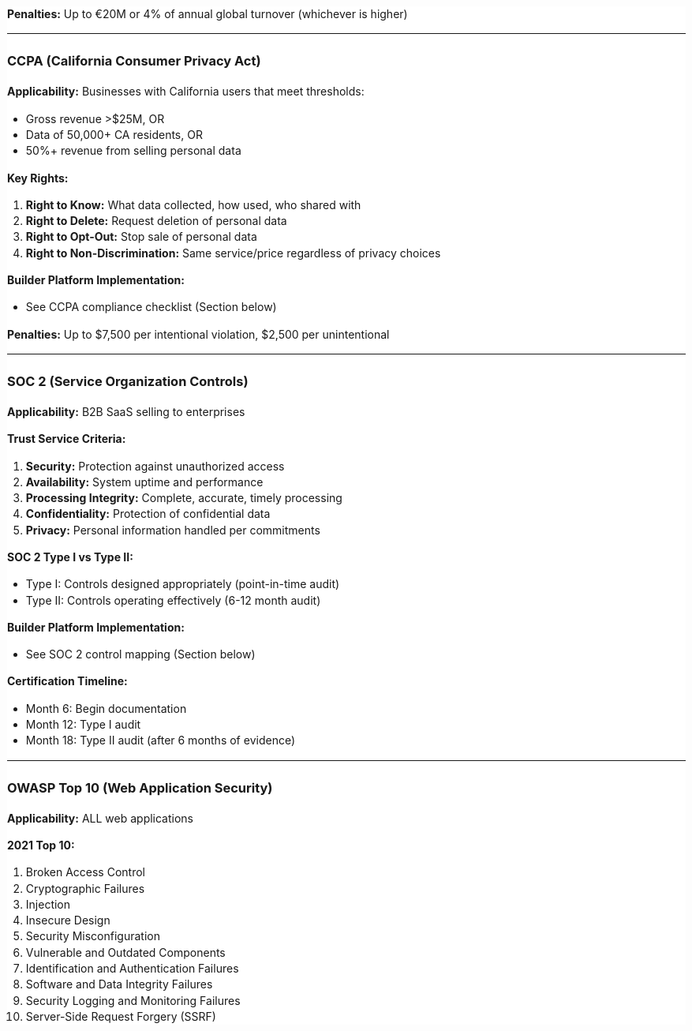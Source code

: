**Penalties:** Up to €20M or 4% of annual global turnover (whichever is higher)

---

### CCPA (California Consumer Privacy Act)

**Applicability:** Businesses with California users that meet thresholds:
- Gross revenue >$25M, OR
- Data of 50,000+ CA residents, OR
- 50%+ revenue from selling personal data

**Key Rights:**
1. **Right to Know:** What data collected, how used, who shared with
2. **Right to Delete:** Request deletion of personal data
3. **Right to Opt-Out:** Stop sale of personal data
4. **Right to Non-Discrimination:** Same service/price regardless of privacy choices

**Builder Platform Implementation:**
- See CCPA compliance checklist (Section below)

**Penalties:** Up to $7,500 per intentional violation, $2,500 per unintentional

---

### SOC 2 (Service Organization Controls)

**Applicability:** B2B SaaS selling to enterprises

**Trust Service Criteria:**
1. **Security:** Protection against unauthorized access
2. **Availability:** System uptime and performance
3. **Processing Integrity:** Complete, accurate, timely processing
4. **Confidentiality:** Protection of confidential data
5. **Privacy:** Personal information handled per commitments

**SOC 2 Type I vs Type II:**
- Type I: Controls designed appropriately (point-in-time audit)
- Type II: Controls operating effectively (6-12 month audit)

**Builder Platform Implementation:**
- See SOC 2 control mapping (Section below)

**Certification Timeline:**
- Month 6: Begin documentation
- Month 12: Type I audit
- Month 18: Type II audit (after 6 months of evidence)

---

### OWASP Top 10 (Web Application Security)

**Applicability:** ALL web applications

**2021 Top 10:**
1. Broken Access Control
2. Cryptographic Failures
3. Injection
4. Insecure Design
5. Security Misconfiguration
6. Vulnerable and Outdated Components
7. Identification and Authentication Failures
8. Software and Data Integrity Failures
9. Security Logging and Monitoring Failures
10. Server-Side Request Forgery (SSRF)
